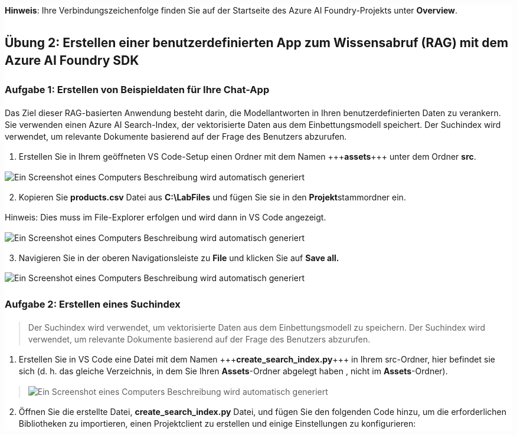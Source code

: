 **Hinweis**: Ihre Verbindungszeichenfolge finden Sie auf der Startseite
des Azure AI Foundry-Projekts unter **Overview**.

## Übung 2: Erstellen einer benutzerdefinierten App zum Wissensabruf (RAG) mit dem Azure AI Foundry SDK

### Aufgabe 1: Erstellen von Beispieldaten für Ihre Chat-App

Das Ziel dieser RAG-basierten Anwendung besteht darin, die
Modellantworten in Ihren benutzerdefinierten Daten zu verankern. Sie
verwenden einen Azure AI Search-Index, der vektorisierte Daten aus dem
Einbettungsmodell speichert. Der Suchindex wird verwendet, um relevante
Dokumente basierend auf der Frage des Benutzers abzurufen.

1.  Erstellen Sie in Ihrem geöffneten VS Code-Setup einen Ordner mit dem
    Namen +++**assets**+++ unter dem Ordner **src**.

![Ein Screenshot eines Computers Beschreibung wird automatisch
generiert](./media/image54.png)

2.  Kopieren Sie **products.csv** Datei aus **C:\LabFiles** und fügen
    Sie sie in den **Projekt**stammordner ein.

Hinweis: Dies muss im File-Explorer erfolgen und wird dann in VS Code
angezeigt.

![Ein Screenshot eines Computers Beschreibung wird automatisch
generiert](./media/image55.png)

3.  Navigieren Sie in der oberen Navigationsleiste zu **File** und
    klicken Sie auf **Save all.**

![Ein Screenshot eines Computers Beschreibung wird automatisch
generiert](./media/image56.png)

### Aufgabe 2: Erstellen eines Suchindex

> Der Suchindex wird verwendet, um vektorisierte Daten aus dem
> Einbettungsmodell zu speichern. Der Suchindex wird verwendet, um
> relevante Dokumente basierend auf der Frage des Benutzers abzurufen.

1.  Erstellen Sie in VS Code eine Datei mit dem Namen
    +++**create_search_index.py**+++ in Ihrem src-Ordner, hier befindet
    sie sich (d. h. das gleiche Verzeichnis, in dem Sie Ihren
    **Assets**-Ordner abgelegt haben , nicht im **Assets**-Ordner).

> ![Ein Screenshot eines Computers Beschreibung wird automatisch
> generiert](./media/image57.png)

2.  Öffnen Sie die erstellte Datei, **create_search_index.py** Datei,
    und fügen Sie den folgenden Code hinzu, um die erforderlichen
    Bibliotheken zu importieren, einen Projektclient zu erstellen und
    einige Einstellungen zu konfigurieren:
